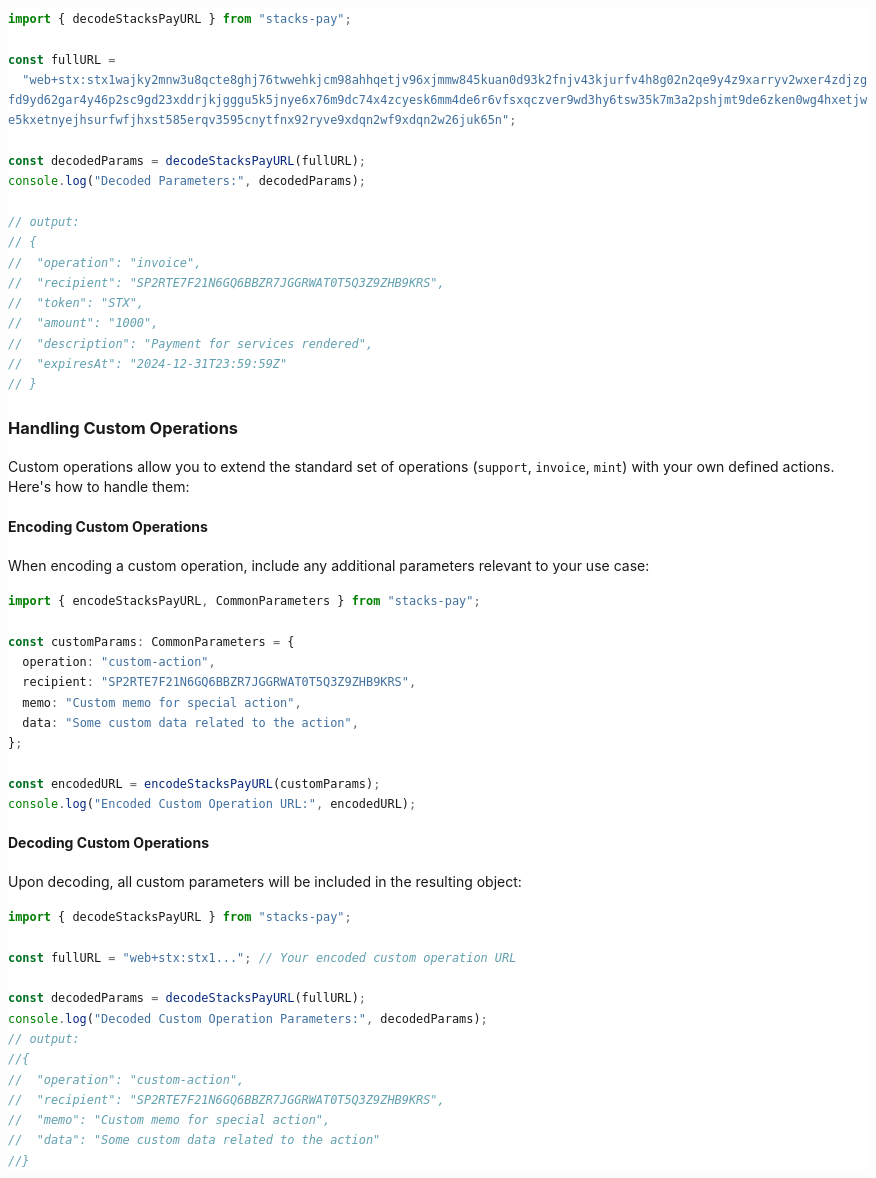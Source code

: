 ```typescript
import { decodeStacksPayURL } from "stacks-pay";

const fullURL =
  "web+stx:stx1wajky2mnw3u8qcte8ghj76twwehkjcm98ahhqetjv96xjmmw845kuan0d93k2fnjv43kjurfv4h8g02n2qe9y4z9xarryv2wxer4zdjzgfd9yd62gar4y46p2sc9gd23xddrjkjgggu5k5jnye6x76m9dc74x4zcyesk6mm4de6r6vfsxqczver9wd3hy6tsw35k7m3a2pshjmt9de6zken0wg4hxetjwe5kxetnyejhsurfwfjhxst585erqv3595cnytfnx92ryve9xdqn2wf9xdqn2w26juk65n";

const decodedParams = decodeStacksPayURL(fullURL);
console.log("Decoded Parameters:", decodedParams);

// output:
// {
//  "operation": "invoice",
//  "recipient": "SP2RTE7F21N6GQ6BBZR7JGGRWAT0T5Q3Z9ZHB9KRS",
//  "token": "STX",
//  "amount": "1000",
//  "description": "Payment for services rendered",
//  "expiresAt": "2024-12-31T23:59:59Z"
// }
```

### Handling Custom Operations

Custom operations allow you to extend the standard set of operations (`support`, `invoice`, `mint`) with your own defined actions. Here's how to handle them:

#### Encoding Custom Operations

When encoding a custom operation, include any additional parameters relevant to your use case:

```typescript
import { encodeStacksPayURL, CommonParameters } from "stacks-pay";

const customParams: CommonParameters = {
  operation: "custom-action",
  recipient: "SP2RTE7F21N6GQ6BBZR7JGGRWAT0T5Q3Z9ZHB9KRS",
  memo: "Custom memo for special action",
  data: "Some custom data related to the action",
};

const encodedURL = encodeStacksPayURL(customParams);
console.log("Encoded Custom Operation URL:", encodedURL);
```

#### Decoding Custom Operations

Upon decoding, all custom parameters will be included in the resulting object:

```typescript
import { decodeStacksPayURL } from "stacks-pay";

const fullURL = "web+stx:stx1..."; // Your encoded custom operation URL

const decodedParams = decodeStacksPayURL(fullURL);
console.log("Decoded Custom Operation Parameters:", decodedParams);
// output:
//{
//  "operation": "custom-action",
//  "recipient": "SP2RTE7F21N6GQ6BBZR7JGGRWAT0T5Q3Z9ZHB9KRS",
//  "memo": "Custom memo for special action",
//  "data": "Some custom data related to the action"
//}
```
